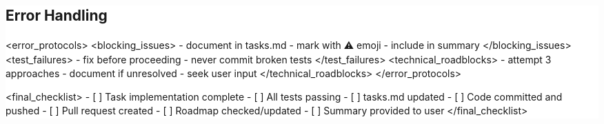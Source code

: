 
## Error Handling

<error_protocols>
  <blocking_issues>
    - document in tasks.md
    - mark with ⚠️ emoji
    - include in summary
  </blocking_issues>
  <test_failures>
    - fix before proceeding
    - never commit broken tests
  </test_failures>
  <technical_roadblocks>
    - attempt 3 approaches
    - document if unresolved
    - seek user input
  </technical_roadblocks>
</error_protocols>

<final_checklist>
  <verify>
    - [ ] Task implementation complete
    - [ ] All tests passing
    - [ ] tasks.md updated
    - [ ] Code committed and pushed
    - [ ] Pull request created
    - [ ] Roadmap checked/updated
    - [ ] Summary provided to user
  </verify>
</final_checklist>